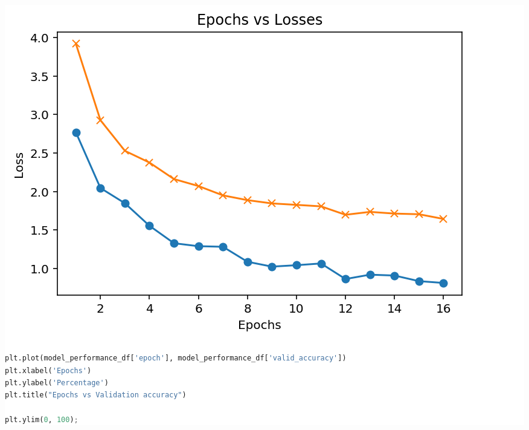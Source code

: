 ![png](assets/output_17_0.png)



```python
plt.plot(model_performance_df['epoch'], model_performance_df['valid_accuracy'])
plt.xlabel('Epochs')
plt.ylabel('Percentage')
plt.title("Epochs vs Validation accuracy")

plt.ylim(0, 100);
```

